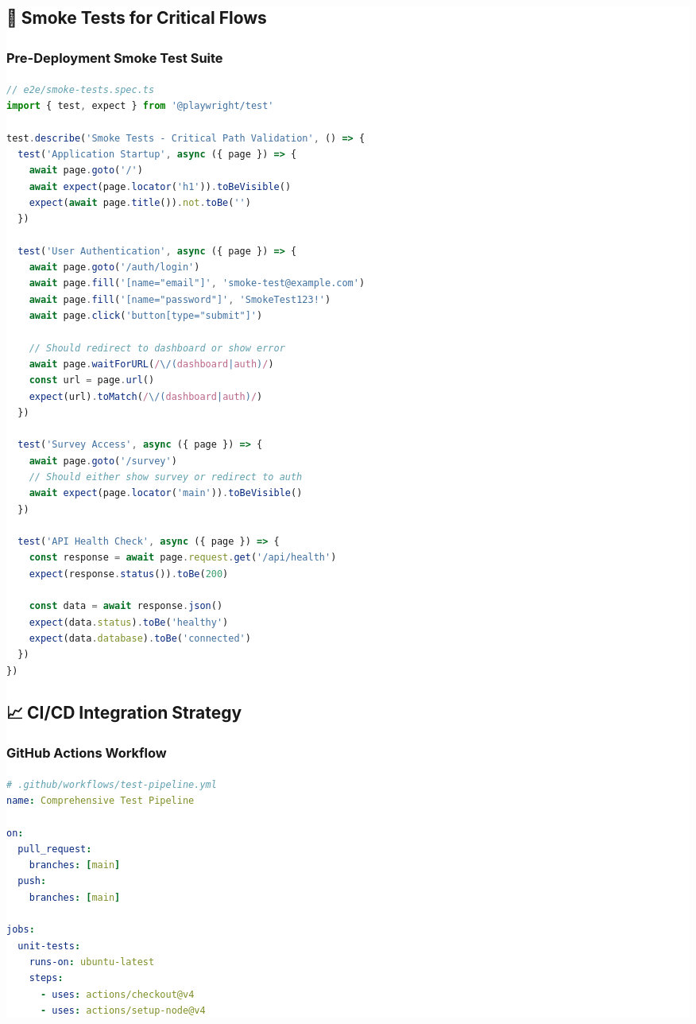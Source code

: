 ## 🔧 Smoke Tests for Critical Flows

### Pre-Deployment Smoke Test Suite
```typescript
// e2e/smoke-tests.spec.ts
import { test, expect } from '@playwright/test'

test.describe('Smoke Tests - Critical Path Validation', () => {
  test('Application Startup', async ({ page }) => {
    await page.goto('/')
    await expect(page.locator('h1')).toBeVisible()
    expect(await page.title()).not.toBe('')
  })

  test('User Authentication', async ({ page }) => {
    await page.goto('/auth/login')
    await page.fill('[name="email"]', 'smoke-test@example.com')
    await page.fill('[name="password"]', 'SmokeTest123!')
    await page.click('button[type="submit"]')
    
    // Should redirect to dashboard or show error
    await page.waitForURL(/\/(dashboard|auth)/)
    const url = page.url()
    expect(url).toMatch(/\/(dashboard|auth)/)
  })

  test('Survey Access', async ({ page }) => {
    await page.goto('/survey')
    // Should either show survey or redirect to auth
    await expect(page.locator('main')).toBeVisible()
  })

  test('API Health Check', async ({ page }) => {
    const response = await page.request.get('/api/health')
    expect(response.status()).toBe(200)
    
    const data = await response.json()
    expect(data.status).toBe('healthy')
    expect(data.database).toBe('connected')
  })
})
```

## 📈 CI/CD Integration Strategy

### GitHub Actions Workflow
```yaml
# .github/workflows/test-pipeline.yml
name: Comprehensive Test Pipeline

on:
  pull_request:
    branches: [main]
  push:
    branches: [main]

jobs:
  unit-tests:
    runs-on: ubuntu-latest
    steps:
      - uses: actions/checkout@v4
      - uses: actions/setup-node@v4
```